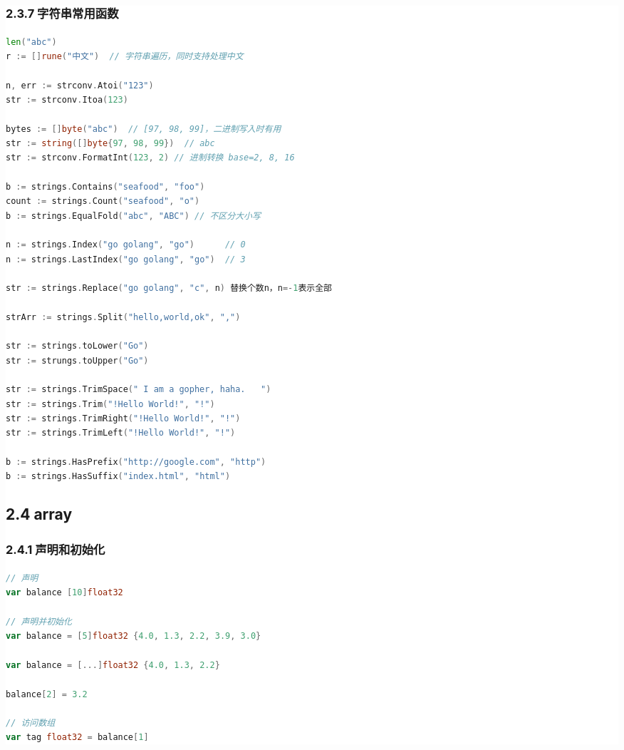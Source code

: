 

### 2.3.7 字符串常用函数

```go
len("abc")
r := []rune("中文")  // 字符串遍历，同时支持处理中文

n, err := strconv.Atoi("123")
str := strconv.Itoa(123)

bytes := []byte("abc")  // [97, 98, 99]，二进制写入时有用
str := string([]byte{97, 98, 99})  // abc
str := strconv.FormatInt(123, 2) // 进制转换 base=2, 8, 16

b := strings.Contains("seafood", "foo")
count := strings.Count("seafood", "o")
b := strings.EqualFold("abc", "ABC") // 不区分大小写

n := strings.Index("go golang", "go")      // 0
n := strings.LastIndex("go golang", "go")  // 3

str := strings.Replace("go golang", "c", n) 替换个数n，n=-1表示全部

strArr := strings.Split("hello,world,ok", ",")

str := strings.toLower("Go")
str := strungs.toUpper("Go")

str := strings.TrimSpace(" I am a gopher, haha.   ")
str := strings.Trim("!Hello World!", "!")
str := strings.TrimRight("!Hello World!", "!")
str := strings.TrimLeft("!Hello World!", "!")

b := strings.HasPrefix("http://google.com", "http")
b := strings.HasSuffix("index.html", "html")
```



## 2.4  array

### 2.4.1 声明和初始化

```go
// 声明
var balance [10]float32

// 声明并初始化
var balance = [5]float32 {4.0, 1.3, 2.2, 3.9, 3.0}

var balance = [...]float32 {4.0, 1.3, 2.2}

balance[2] = 3.2

// 访问数组
var tag float32 = balance[1]
```
